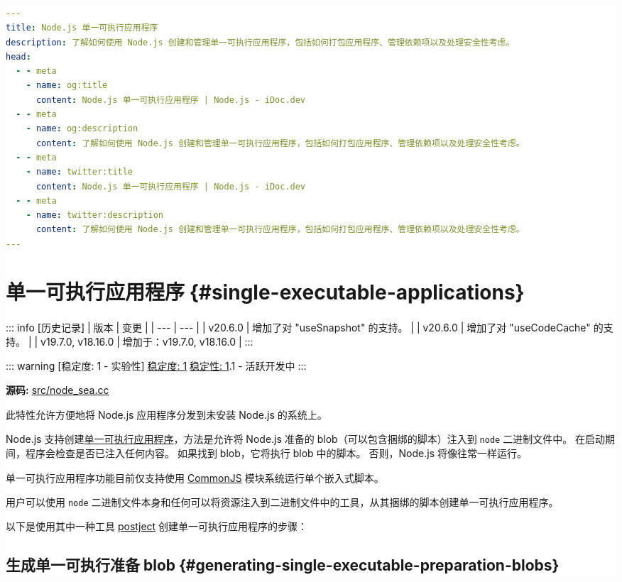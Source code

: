 ```yaml
---
title: Node.js 单一可执行应用程序
description: 了解如何使用 Node.js 创建和管理单一可执行应用程序，包括如何打包应用程序、管理依赖项以及处理安全性考虑。
head:
  - - meta
    - name: og:title
      content: Node.js 单一可执行应用程序 | Node.js - iDoc.dev
  - - meta
    - name: og:description
      content: 了解如何使用 Node.js 创建和管理单一可执行应用程序，包括如何打包应用程序、管理依赖项以及处理安全性考虑。
  - - meta
    - name: twitter:title
      content: Node.js 单一可执行应用程序 | Node.js - iDoc.dev
  - - meta
    - name: twitter:description
      content: 了解如何使用 Node.js 创建和管理单一可执行应用程序，包括如何打包应用程序、管理依赖项以及处理安全性考虑。
---
```



# 单一可执行应用程序 {#single-executable-applications}

::: info [历史记录]
| 版本 | 变更 |
| --- | --- |
| v20.6.0 | 增加了对 "useSnapshot" 的支持。 |
| v20.6.0 | 增加了对 "useCodeCache" 的支持。 |
| v19.7.0, v18.16.0 | 增加于：v19.7.0, v18.16.0 |
:::

::: warning [稳定度: 1 - 实验性]
[稳定度: 1](/zh/nodejs/api/documentation#stability-index) [稳定性: 1](/zh/nodejs/api/documentation#stability-index).1 - 活跃开发中
:::

**源码:** [src/node_sea.cc](https://github.com/nodejs/node/blob/v23.5.0/src/node_sea.cc)

此特性允许方便地将 Node.js 应用程序分发到未安装 Node.js 的系统上。

Node.js 支持创建[单一可执行应用程序](https://github.com/nodejs/single-executable)，方法是允许将 Node.js 准备的 blob（可以包含捆绑的脚本）注入到 `node` 二进制文件中。 在启动期间，程序会检查是否已注入任何内容。 如果找到 blob，它将执行 blob 中的脚本。 否则，Node.js 将像往常一样运行。

单一可执行应用程序功能目前仅支持使用 [CommonJS](/zh/nodejs/api/modules#modules-commonjs-modules) 模块系统运行单个嵌入式脚本。

用户可以使用 `node` 二进制文件本身和任何可以将资源注入到二进制文件中的工具，从其捆绑的脚本创建单一可执行应用程序。

以下是使用其中一种工具 [postject](https://github.com/nodejs/postject) 创建单一可执行应用程序的步骤：

## 生成单一可执行准备 blob {#generating-single-executable-preparation-blobs}

